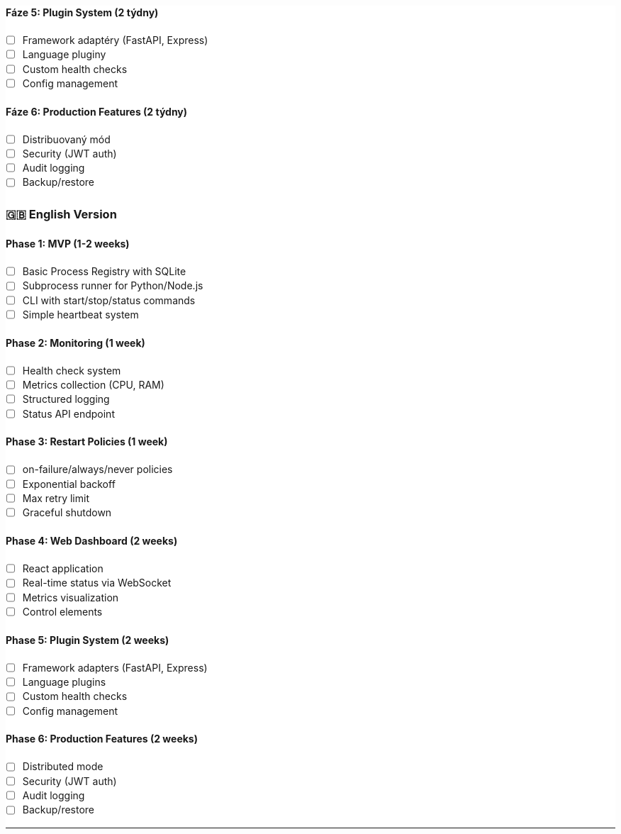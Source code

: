 #### Fáze 5: Plugin System (2 týdny)
- [ ] Framework adaptéry (FastAPI, Express)
- [ ] Language pluginy
- [ ] Custom health checks
- [ ] Config management

#### Fáze 6: Production Features (2 týdny)
- [ ] Distribuovaný mód
- [ ] Security (JWT auth)
- [ ] Audit logging
- [ ] Backup/restore

### 🇬🇧 English Version

#### Phase 1: MVP (1-2 weeks)
- [ ] Basic Process Registry with SQLite
- [ ] Subprocess runner for Python/Node.js
- [ ] CLI with start/stop/status commands
- [ ] Simple heartbeat system

#### Phase 2: Monitoring (1 week)
- [ ] Health check system
- [ ] Metrics collection (CPU, RAM)
- [ ] Structured logging
- [ ] Status API endpoint

#### Phase 3: Restart Policies (1 week)
- [ ] on-failure/always/never policies
- [ ] Exponential backoff
- [ ] Max retry limit
- [ ] Graceful shutdown

#### Phase 4: Web Dashboard (2 weeks)
- [ ] React application
- [ ] Real-time status via WebSocket
- [ ] Metrics visualization
- [ ] Control elements

#### Phase 5: Plugin System (2 weeks)
- [ ] Framework adapters (FastAPI, Express)
- [ ] Language plugins
- [ ] Custom health checks
- [ ] Config management

#### Phase 6: Production Features (2 weeks)
- [ ] Distributed mode
- [ ] Security (JWT auth)
- [ ] Audit logging
- [ ] Backup/restore

---
